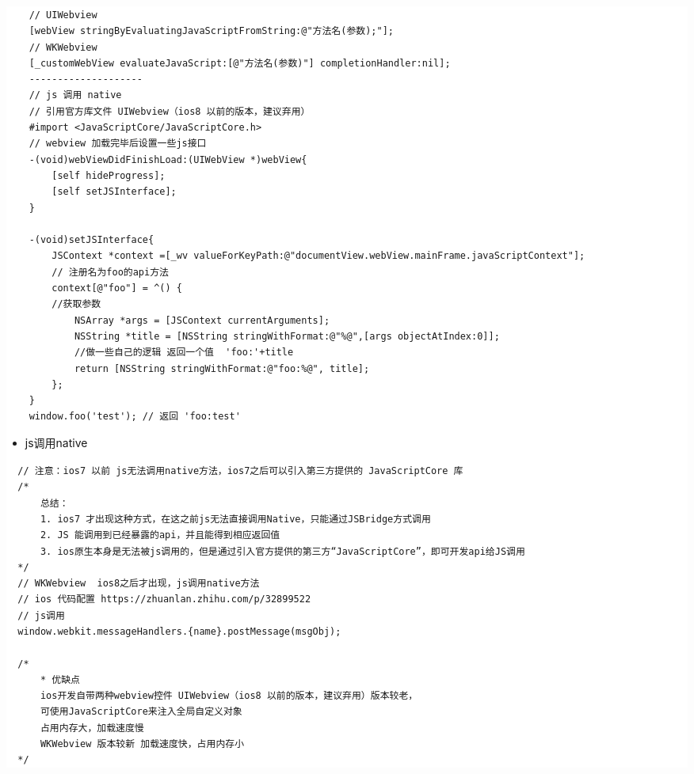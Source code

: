 ```
    // UIWebview
    [webView stringByEvaluatingJavaScriptFromString:@"方法名(参数);"];
    // WKWebview
    [_customWebView evaluateJavaScript:[@"方法名(参数)"] completionHandler:nil];
    --------------------
    // js 调用 native
    // 引用官方库文件 UIWebview（ios8 以前的版本，建议弃用）
    #import <JavaScriptCore/JavaScriptCore.h>
    // webview 加载完毕后设置一些js接口
    -(void)webViewDidFinishLoad:(UIWebView *)webView{
        [self hideProgress];
        [self setJSInterface];
    }
    
    -(void)setJSInterface{ 
        JSContext *context =[_wv valueForKeyPath:@"documentView.webView.mainFrame.javaScriptContext"];
        // 注册名为foo的api方法
        context[@"foo"] = ^() {
        //获取参数
            NSArray *args = [JSContext currentArguments];
            NSString *title = [NSString stringWithFormat:@"%@",[args objectAtIndex:0]];
            //做一些自己的逻辑 返回一个值  'foo:'+title
            return [NSString stringWithFormat:@"foo:%@", title];
        };
    }
    window.foo('test'); // 返回 'foo:test'

```

- js调用native

```
  // 注意：ios7 以前 js无法调用native方法，ios7之后可以引入第三方提供的 JavaScriptCore 库
  /*
      总结：
      1. ios7 才出现这种方式，在这之前js无法直接调用Native，只能通过JSBridge方式调用
      2. JS 能调用到已经暴露的api，并且能得到相应返回值
      3. ios原生本身是无法被js调用的，但是通过引入官方提供的第三方“JavaScriptCore”，即可开发api给JS调用
  */
  // WKWebview  ios8之后才出现，js调用native方法
  // ios 代码配置 https://zhuanlan.zhihu.com/p/32899522
  // js调用
  window.webkit.messageHandlers.{name}.postMessage(msgObj);

  /*
      * 优缺点
      ios开发自带两种webview控件 UIWebview（ios8 以前的版本，建议弃用）版本较老，
      可使用JavaScriptCore来注入全局自定义对象
      占用内存大，加载速度慢
      WKWebview 版本较新 加载速度快，占用内存小
  */

```
